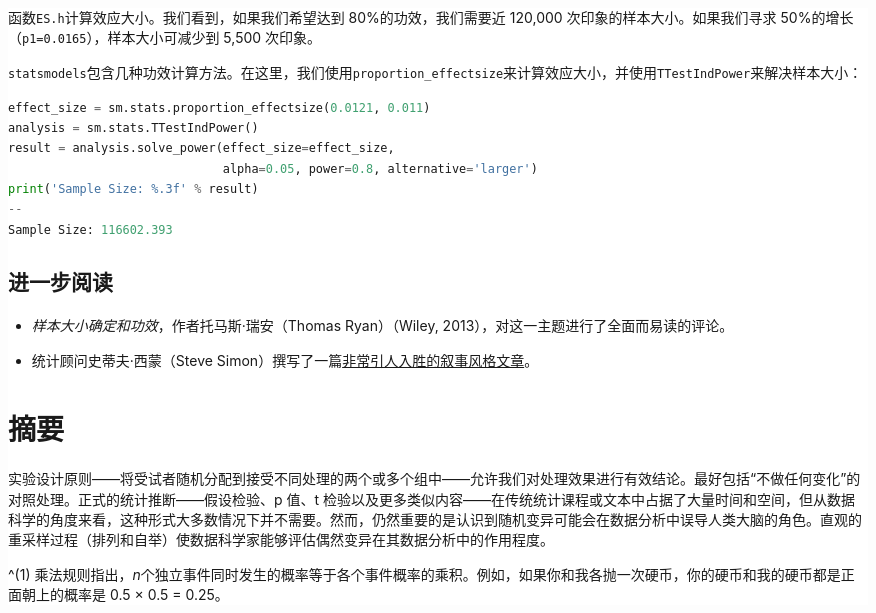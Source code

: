 函数`ES.h`计算效应大小。我们看到，如果我们希望达到 80%的功效，我们需要近 120,000 次印象的样本大小。如果我们寻求 50%的增长（`p1=0.0165`），样本大小可减少到 5,500 次印象。

`statsmodels`包含几种功效计算方法。在这里，我们使用`proportion_effectsize`来计算效应大小，并使用`TTestIndPower`来解决样本大小：

```py
effect_size = sm.stats.proportion_effectsize(0.0121, 0.011)
analysis = sm.stats.TTestIndPower()
result = analysis.solve_power(effect_size=effect_size,
                              alpha=0.05, power=0.8, alternative='larger')
print('Sample Size: %.3f' % result)
--
Sample Size: 116602.393
```

## 进一步阅读

+   *样本大小确定和功效*，作者托马斯·瑞安（Thomas Ryan）（Wiley, 2013），对这一主题进行了全面而易读的评论。

+   统计顾问史蒂夫·西蒙（Steve Simon）撰写了一篇[非常引人入胜的叙事风格文章](https://oreil.ly/18mtp)。

# 摘要

实验设计原则——将受试者随机分配到接受不同处理的两个或多个组中——允许我们对处理效果进行有效结论。最好包括“不做任何变化”的对照处理。正式的统计推断——假设检验、p 值、t 检验以及更多类似内容——在传统统计课程或文本中占据了大量时间和空间，但从数据科学的角度来看，这种形式大多数情况下并不需要。然而，仍然重要的是认识到随机变异可能会在数据分析中误导人类大脑的角色。直观的重采样过程（排列和自举）使数据科学家能够评估偶然变异在其数据分析中的作用程度。

^(1) 乘法规则指出，*n*个独立事件同时发生的概率等于各个事件概率的乘积。例如，如果你和我各抛一次硬币，你的硬币和我的硬币都是正面朝上的概率是 0.5 × 0.5 = 0.25。
